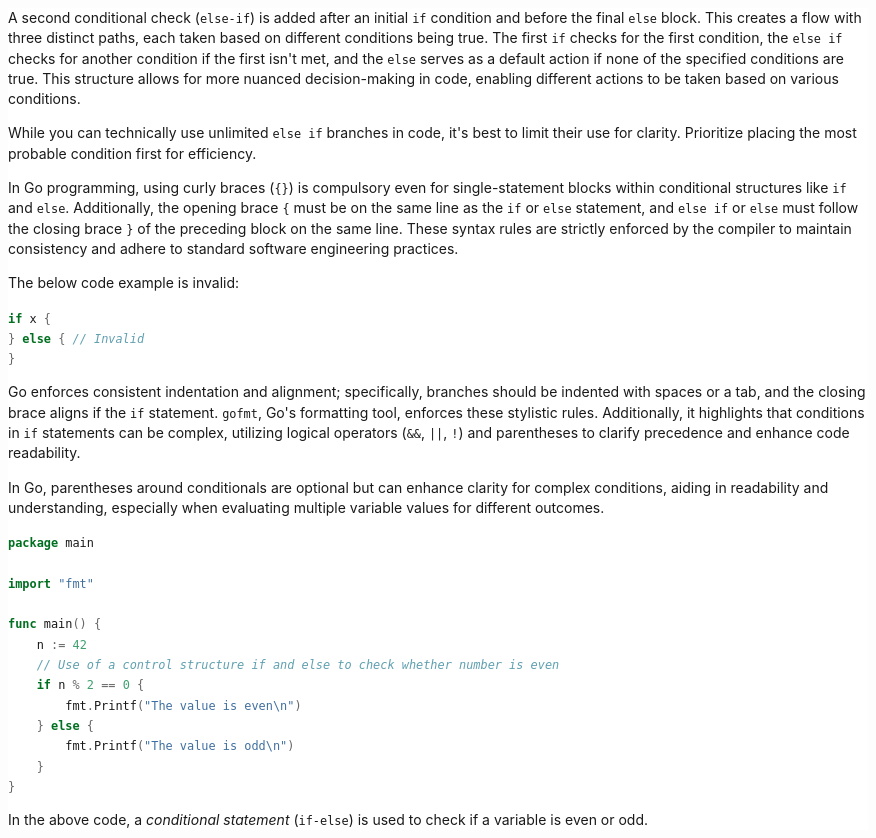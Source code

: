 A second conditional check (`else-if`) is added after an initial `if` condition and before the final `else` block.
This creates a flow with three distinct paths, each taken based on different conditions being true.
The first `if` checks for the first condition, the `else if` checks for another condition if the first isn't met, and the `else` serves as a default action if none of the specified conditions are true.
This structure allows for more nuanced decision-making in code, enabling different actions to be taken based on various conditions.

While you can technically use unlimited `else if` branches in code, it's best to limit their use for clarity.
Prioritize placing the most probable condition first for efficiency.

In Go programming, using curly braces (`{}`) is compulsory even for single-statement blocks within conditional structures like `if` and `else`.
Additionally, the opening brace `{` must be on the same line as the `if` or `else` statement, and `else if` or `else` must follow the closing brace `}` of the preceding block on the same line.
These syntax rules are strictly enforced by the compiler to maintain consistency and adhere to standard software engineering practices.

The below code example is invalid:

```go
if x {
} else { // Invalid
}
```

Go enforces consistent indentation and alignment; specifically, branches should be indented with spaces or a tab, and the closing brace aligns if the `if` statement.
`gofmt`, Go's formatting tool, enforces these stylistic rules.
Additionally, it highlights that conditions in `if` statements can be complex, utilizing logical operators (`&&`, `||`, `!`) and parentheses to clarify precedence and enhance code readability.

In Go, parentheses around conditionals are optional but can enhance clarity for complex conditions, aiding in readability and understanding, especially when evaluating multiple variable values for different outcomes.

```go
package main

import "fmt"

func main() {
	n := 42
	// Use of a control structure if and else to check whether number is even
	if n % 2 == 0 {
		fmt.Printf("The value is even\n")
    } else {
		fmt.Printf("The value is odd\n")
    }
}
```

In the above code, a _conditional statement_ (`if-else`) is used to check if a variable is even or odd.
